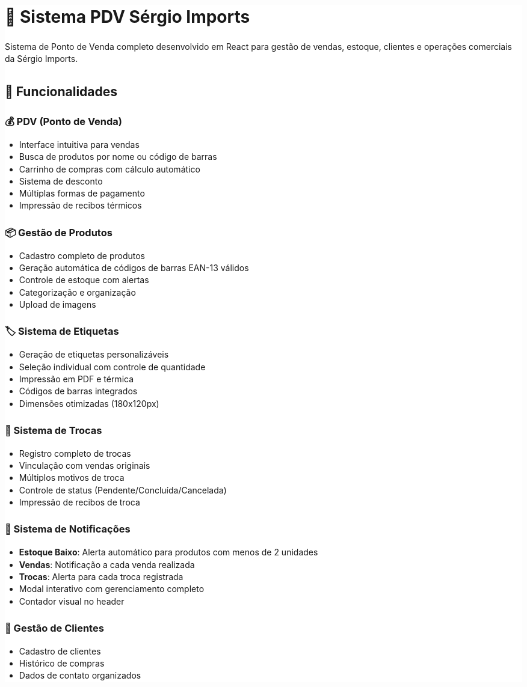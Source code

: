 # 🏪 Sistema PDV Sérgio Imports

Sistema de Ponto de Venda completo desenvolvido em React para gestão de vendas, estoque, clientes e operações comerciais da Sérgio Imports.

## 🚀 Funcionalidades

### 💰 PDV (Ponto de Venda)
- Interface intuitiva para vendas
- Busca de produtos por nome ou código de barras
- Carrinho de compras com cálculo automático
- Sistema de desconto
- Múltiplas formas de pagamento
- Impressão de recibos térmicos

### 📦 Gestão de Produtos
- Cadastro completo de produtos
- Geração automática de códigos de barras EAN-13 válidos
- Controle de estoque com alertas
- Categorização e organização
- Upload de imagens

### 🏷️ Sistema de Etiquetas
- Geração de etiquetas personalizáveis
- Seleção individual com controle de quantidade
- Impressão em PDF e térmica
- Códigos de barras integrados
- Dimensões otimizadas (180x120px)

### 🔄 Sistema de Trocas
- Registro completo de trocas
- Vinculação com vendas originais
- Múltiplos motivos de troca
- Controle de status (Pendente/Concluída/Cancelada)
- Impressão de recibos de troca

### 🔔 Sistema de Notificações
- **Estoque Baixo**: Alerta automático para produtos com menos de 2 unidades
- **Vendas**: Notificação a cada venda realizada
- **Trocas**: Alerta para cada troca registrada
- Modal interativo com gerenciamento completo
- Contador visual no header

### 👥 Gestão de Clientes
- Cadastro de clientes
- Histórico de compras
- Dados de contato organizados
